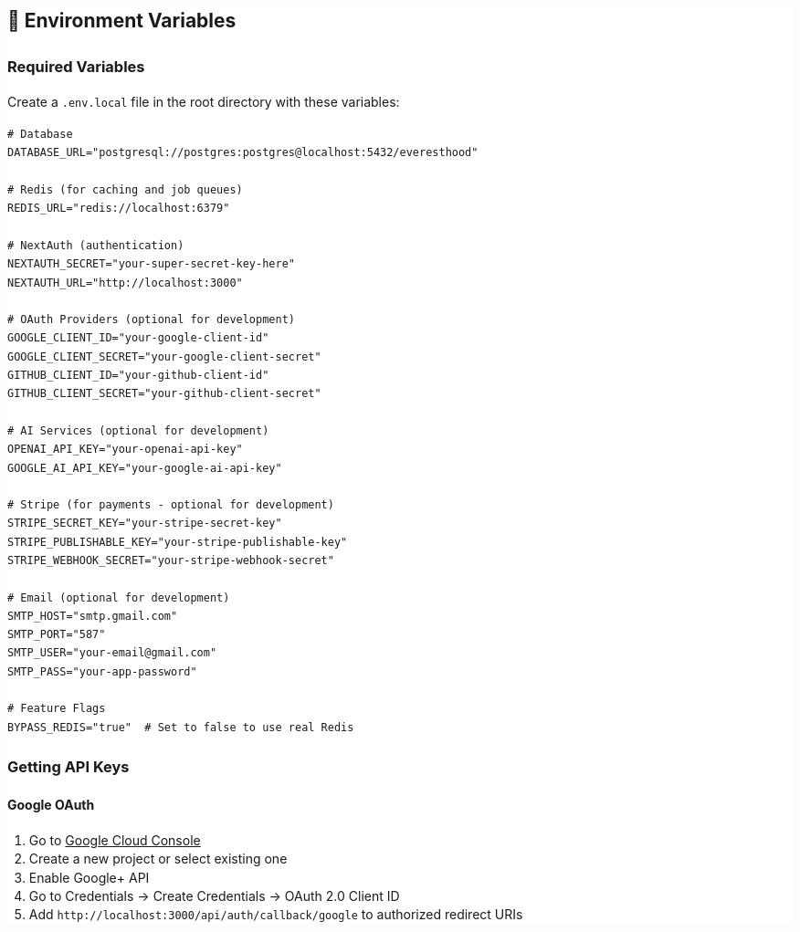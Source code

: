 
## 🔧 Environment Variables

### Required Variables
Create a `.env.local` file in the root directory with these variables:

```env
# Database
DATABASE_URL="postgresql://postgres:postgres@localhost:5432/everesthood"

# Redis (for caching and job queues)
REDIS_URL="redis://localhost:6379"

# NextAuth (authentication)
NEXTAUTH_SECRET="your-super-secret-key-here"
NEXTAUTH_URL="http://localhost:3000"

# OAuth Providers (optional for development)
GOOGLE_CLIENT_ID="your-google-client-id"
GOOGLE_CLIENT_SECRET="your-google-client-secret"
GITHUB_CLIENT_ID="your-github-client-id"
GITHUB_CLIENT_SECRET="your-github-client-secret"

# AI Services (optional for development)
OPENAI_API_KEY="your-openai-api-key"
GOOGLE_AI_API_KEY="your-google-ai-api-key"

# Stripe (for payments - optional for development)
STRIPE_SECRET_KEY="your-stripe-secret-key"
STRIPE_PUBLISHABLE_KEY="your-stripe-publishable-key"
STRIPE_WEBHOOK_SECRET="your-stripe-webhook-secret"

# Email (optional for development)
SMTP_HOST="smtp.gmail.com"
SMTP_PORT="587"
SMTP_USER="your-email@gmail.com"
SMTP_PASS="your-app-password"

# Feature Flags
BYPASS_REDIS="true"  # Set to false to use real Redis
```

### Getting API Keys

#### Google OAuth
1. Go to [Google Cloud Console](https://console.cloud.google.com/)
2. Create a new project or select existing one
3. Enable Google+ API
4. Go to Credentials → Create Credentials → OAuth 2.0 Client ID
5. Add `http://localhost:3000/api/auth/callback/google` to authorized redirect URIs
